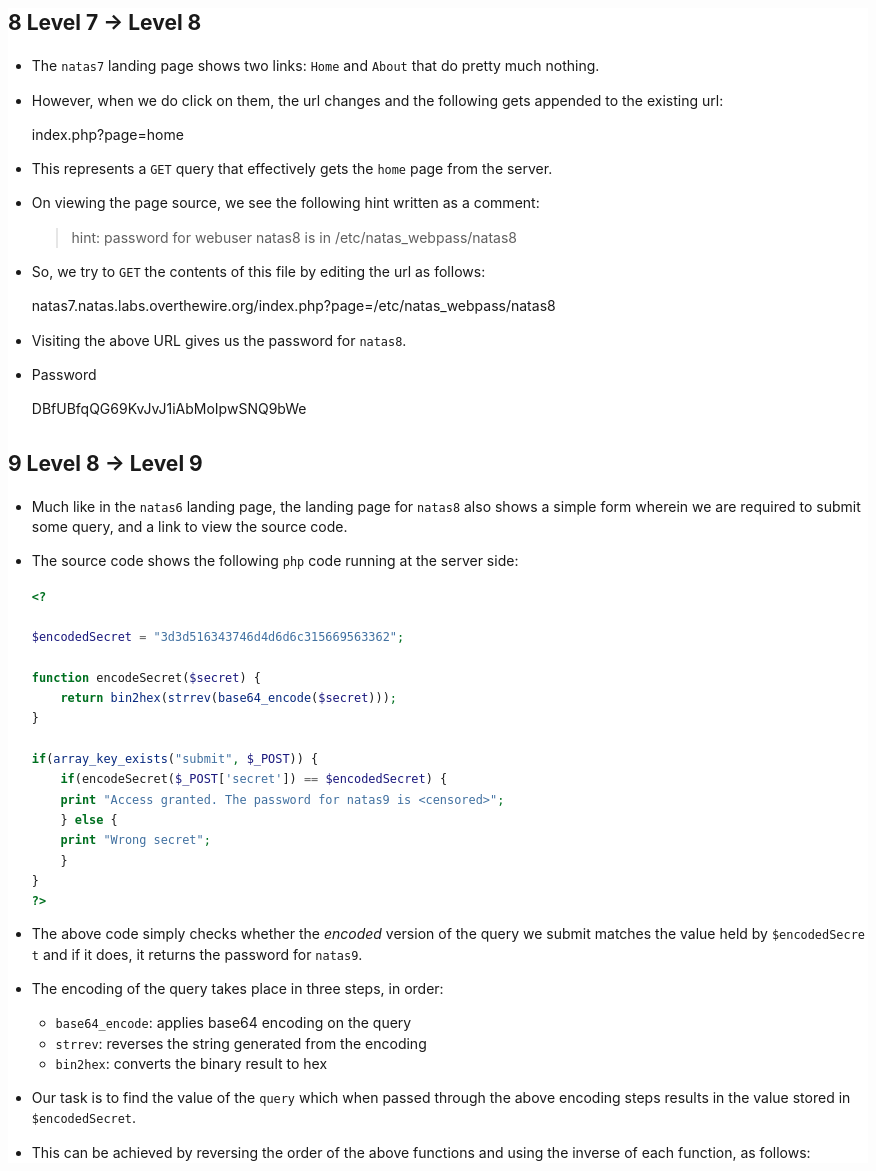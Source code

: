 ## 8 Level 7 → Level 8

- The `natas7` landing page shows two links: `Home` and `About` that do pretty much nothing.
- However, when we do click on them, the url changes and the following gets appended to the existing url:

    index.php?page=home

- This represents a `GET` query that effectively gets the `home` page from the server.
- On viewing the page source, we see the following hint written as a comment:

    > hint: password for webuser natas8 is in /etc/natas_webpass/natas8

- So, we try to `GET` the contents of this file by editing the url as follows:

    natas7.natas.labs.overthewire.org/index.php?page=/etc/natas_webpass/natas8

- Visiting the above URL gives us the password for `natas8`.
- Password

    DBfUBfqQG69KvJvJ1iAbMoIpwSNQ9bWe

## 9 Level 8 → Level 9

- Much like in the `natas6` landing page, the landing page for `natas8` also shows a simple form wherein we are required to submit some query, and a link to view the source code.
- The source code shows the following `php` code running at the server side:

    ```php
    <?

    $encodedSecret = "3d3d516343746d4d6d6c315669563362";

    function encodeSecret($secret) {
        return bin2hex(strrev(base64_encode($secret)));
    }

    if(array_key_exists("submit", $_POST)) {
        if(encodeSecret($_POST['secret']) == $encodedSecret) {
        print "Access granted. The password for natas9 is <censored>";
        } else {
        print "Wrong secret";
        }
    }
    ?>
    ```

- The above code simply checks whether the *encoded* version of the query we submit matches the value held by `$encodedSecret` and if it does, it returns the password for `natas9`.
- The encoding of the query takes place in three steps, in order:
    - `base64_encode`: applies base64 encoding on the query
    - `strrev`: reverses the string generated from the encoding
    - `bin2hex`: converts the binary result to hex
- Our task is to find the value of the `query` which when passed through the above encoding steps results in the value stored in `$encodedSecret`.
- This can be achieved by reversing the order of the above functions and using the inverse of each function, as follows:
